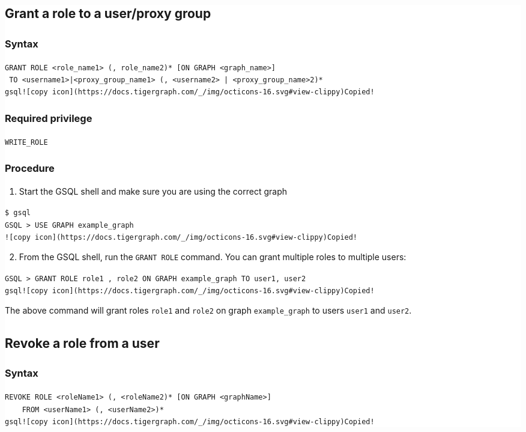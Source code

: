 ```
```

## [](https://docs.tigergraph.com/tigergraph-server/4.2/user-access/user-management#_grant_a_role_to_a_user)Grant a role to a user/proxy group
### [](https://docs.tigergraph.com/tigergraph-server/4.2/user-access/user-management#_syntax_4)Syntax
```
GRANT ROLE <role_name1> (, role_name2)* [ON GRAPH <graph_name>]
 TO <username1>|<proxy_group_name1> (, <username2> | <proxy_group_name>2)*
gsql![copy icon](https://docs.tigergraph.com/_/img/octicons-16.svg#view-clippy)Copied!

```

### [](https://docs.tigergraph.com/tigergraph-server/4.2/user-access/user-management#_required_privilege_4)Required privilege
`WRITE_ROLE`
### [](https://docs.tigergraph.com/tigergraph-server/4.2/user-access/user-management#_procedure_4)Procedure
  1. Start the GSQL shell and make sure you are using the correct graph
```
$ gsql
GSQL > USE GRAPH example_graph
![copy icon](https://docs.tigergraph.com/_/img/octicons-16.svg#view-clippy)Copied!

```

  2. From the GSQL shell, run the `GRANT ROLE` command. You can grant multiple roles to multiple users:
```
GSQL > GRANT ROLE role1 , role2 ON GRAPH example_graph TO user1, user2
gsql![copy icon](https://docs.tigergraph.com/_/img/octicons-16.svg#view-clippy)Copied!

```



The above command will grant roles `role1` and `role2` on graph `example_graph` to users `user1` and `user2`.
## [](https://docs.tigergraph.com/tigergraph-server/4.2/user-access/user-management#_revoke_a_role_from_a_user)Revoke a role from a user
### [](https://docs.tigergraph.com/tigergraph-server/4.2/user-access/user-management#_syntax_5)Syntax
```
REVOKE ROLE <roleName1> (, <roleName2)* [ON GRAPH <graphName>]
    FROM <userName1> (, <userName2>)*
gsql![copy icon](https://docs.tigergraph.com/_/img/octicons-16.svg#view-clippy)Copied!

```
